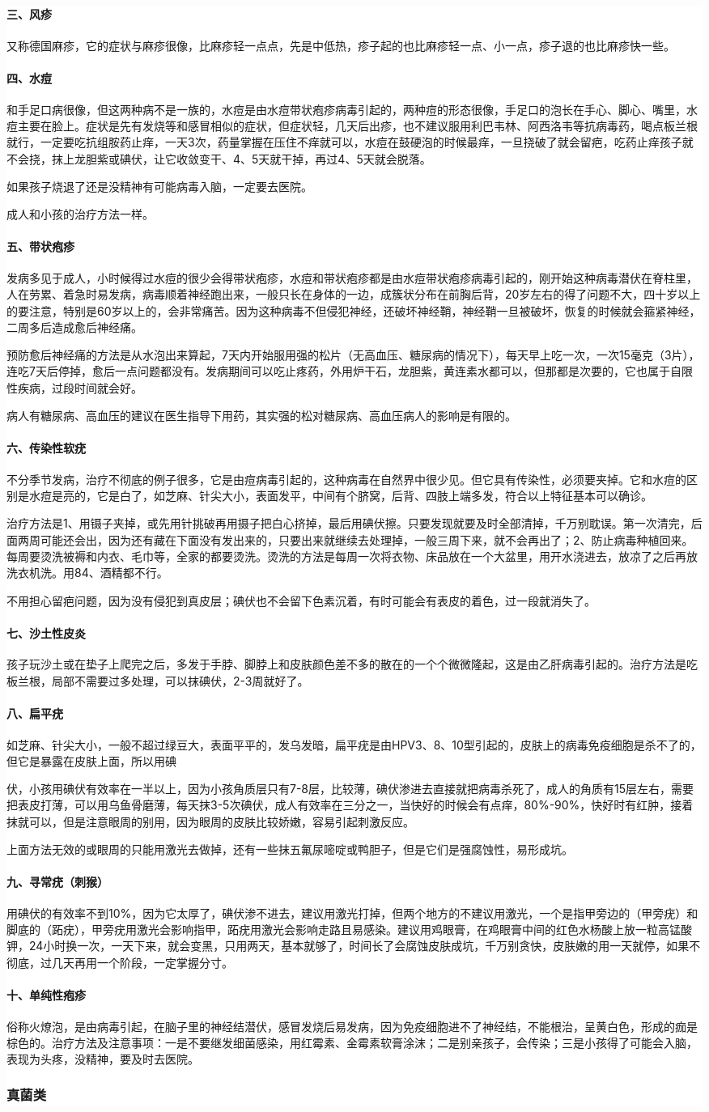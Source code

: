 #### 三、风疹

又称德国麻疹，它的症状与麻疹很像，比麻疹轻一点点，先是中低热，疹子起的也比麻疹轻一点、小一点，疹子退的也比麻疹快一些。

#### 四、水痘

和手足口病很像，但这两种病不是一族的，水痘是由水痘带状疱疹病毒引起的，两种痘的形态很像，手足口的泡长在手心、脚心、嘴里，水痘主要在脸上。症状是先有发烧等和感冒相似的症状，但症状轻，几天后出疹，也不建议服用利巴韦林、阿西洛韦等抗病毒药，喝点板兰根就行，一定要吃抗组胺药止痒，一天3次，药量掌握在压住不痒就可以，水痘在鼓硬泡的时候最痒，一旦挠破了就会留疤，吃药止痒孩子就不会挠，抹上龙胆紫或碘伏，让它收敛变干、4、5天就干掉，再过4、5天就会脱落。

如果孩子烧退了还是没精神有可能病毒入脑，一定要去医院。

成人和小孩的治疗方法一样。

#### 五、带状疱疹

发病多见于成人，小时候得过水痘的很少会得带状疱疹，水痘和带状疱疹都是由水痘带状疱疹病毒引起的，刚开始这种病毒潜伏在脊柱里，人在劳累、着急时易发病，病毒顺着神经跑出来，一般只长在身体的一边，成簇状分布在前胸后背，20岁左右的得了问题不大，四十岁以上的要注意，特别是60岁以上的，会非常痛苦。因为这种病毒不但侵犯神经，还破坏神经鞘，神经鞘一旦被破坏，恢复的时候就会箍紧神经，二周多后造成愈后神经痛。

预防愈后神经痛的方法是从水泡出来算起，7天内开始服用强的松片（无高血压、糖尿病的情况下），每天早上吃一次，一次15毫克（3片），连吃7天后停掉，愈后一点问题都没有。发病期间可以吃止疼药，外用炉干石，龙胆紫，黄连素水都可以，但那都是次要的，它也属于自限性疾病，过段时间就会好。

病人有糖尿病、高血压的建议在医生指导下用药，其实强的松对糖尿病、高血压病人的影响是有限的。

#### 六、传染性软疣

不分季节发病，治疗不彻底的例子很多，它是由痘病毒引起的，这种病毒在自然界中很少见。但它具有传染性，必须要夹掉。它和水痘的区别是水痘是亮的，它是白了，如芝麻、针尖大小，表面发平，中间有个脐窝，后背、四肢上端多发，符合以上特征基本可以确诊。

治疗方法是1、用镊子夹掉，或先用针挑破再用摄子把白心挤掉，最后用碘伏擦。只要发现就要及时全部清掉，千万别耽误。第一次清完，后面两周可能还会出，因为还有藏在下面没有发出来的，只要出来就继续去处理掉，一般三周下来，就不会再出了；2、防止病毒种植回来。每周要烫洗被褥和内衣、毛巾等，全家的都要烫洗。烫洗的方法是每周一次将衣物、床品放在一个大盆里，用开水浇进去，放凉了之后再放洗衣机洗。用84、酒精都不行。

不用担心留疤问题，因为没有侵犯到真皮层；碘伏也不会留下色素沉着，有时可能会有表皮的着色，过一段就消失了。

#### 七、沙土性皮炎

孩子玩沙土或在垫子上爬完之后，多发于手脖、脚脖上和皮肤颜色差不多的散在的一个个微微隆起，这是由乙肝病毒引起的。治疗方法是吃板兰根，局部不需要过多处理，可以抹碘伏，2-3周就好了。

#### 八、扁平疣

如芝麻、针尖大小，一般不超过绿豆大，表面平平的，发乌发暗，扁平疣是由HPV3、8、10型引起的，皮肤上的病毒免疫细胞是杀不了的，但它是暴露在皮肤上面，所以用碘

伏，小孩用碘伏有效率在一半以上，因为小孩角质层只有7-8层，比较薄，碘伏渗进去直接就把病毒杀死了，成人的角质有15层左右，需要把表皮打薄，可以用乌鱼骨磨薄，每天抹3-5次碘伏，成人有效率在三分之一，当快好的时候会有点痒，80%-90%，快好时有红肿，接着抹就可以，但是注意眼周的别用，因为眼周的皮肤比较娇嫩，容易引起刺激反应。

上面方法无效的或眼周的只能用激光去做掉，还有一些抹五氟尿嘧啶或鸭胆子，但是它们是强腐蚀性，易形成坑。

#### 九、寻常疣（刺猴）

用碘伏的有效率不到10%，因为它太厚了，碘伏渗不进去，建议用激光打掉，但两个地方的不建议用激光，一个是指甲旁边的（甲旁疣）和脚底的（跖疣），甲旁疣用激光会影响指甲，跖疣用激光会影响走路且易感染。建议用鸡眼膏，在鸡眼膏中间的红色水杨酸上放一粒高锰酸钾，24小时换一次，一天下来，就会变黑，只用两天，基本就够了，时间长了会腐蚀皮肤成坑，千万别贪快，皮肤嫩的用一天就停，如果不彻底，过几天再用一个阶段，一定掌握分寸。

#### 十、单纯性疱疹

俗称火燎泡，是由病毒引起，在脑子里的神经结潜伏，感冒发烧后易发病，因为免疫细胞进不了神经结，不能根治，呈黄白色，形成的痂是棕色的。治疗方法及注意事项：一是不要继发细菌感染，用红霉素、金霉素软膏涂沫；二是别亲孩子，会传染；三是小孩得了可能会入脑，表现为头疼，没精神，要及时去医院。

### 真菌类
